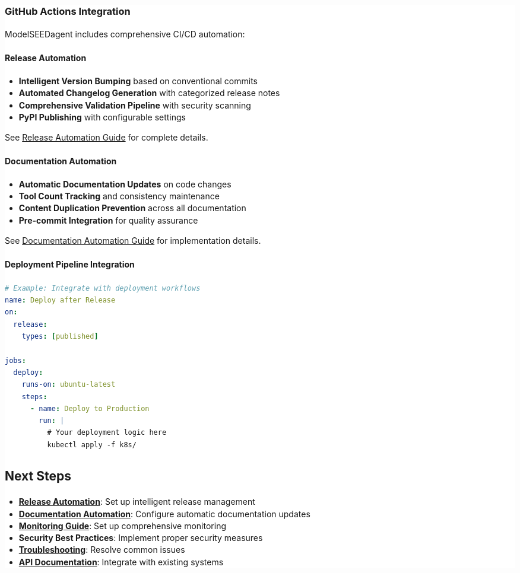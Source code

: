 ### GitHub Actions Integration

ModelSEEDagent includes comprehensive CI/CD automation:

#### Release Automation
- **Intelligent Version Bumping** based on conventional commits
- **Automated Changelog Generation** with categorized release notes
- **Comprehensive Validation Pipeline** with security scanning
- **PyPI Publishing** with configurable settings

See [Release Automation Guide](operations/release-automation.md) for complete details.

#### Documentation Automation
- **Automatic Documentation Updates** on code changes
- **Tool Count Tracking** and consistency maintenance
- **Content Duplication Prevention** across all documentation
- **Pre-commit Integration** for quality assurance

See [Documentation Automation Guide](operations/documentation-automation.md) for implementation details.

#### Deployment Pipeline Integration

```yaml
# Example: Integrate with deployment workflows
name: Deploy after Release
on:
  release:
    types: [published]

jobs:
  deploy:
    runs-on: ubuntu-latest
    steps:
      - name: Deploy to Production
        run: |
          # Your deployment logic here
          kubectl apply -f k8s/
```

## Next Steps

- **[Release Automation](operations/release-automation.md)**: Set up intelligent release management
- **[Documentation Automation](operations/documentation-automation.md)**: Configure automatic documentation updates
- **[Monitoring Guide](monitoring.md)**: Set up comprehensive monitoring
- **Security Best Practices**: Implement proper security measures
- **[Troubleshooting](troubleshooting.md)**: Resolve common issues
- **[API Documentation](api/overview.md)**: Integrate with existing systems
